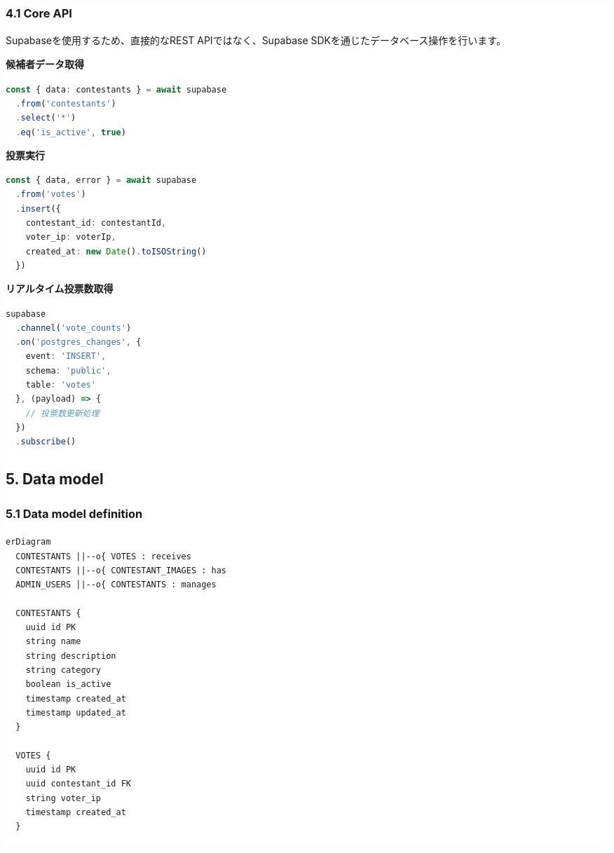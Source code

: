 ### 4.1 Core API

Supabaseを使用するため、直接的なREST APIではなく、Supabase SDKを通じたデータベース操作を行います。

**候補者データ取得**

```typescript
const { data: contestants } = await supabase
  .from('contestants')
  .select('*')
  .eq('is_active', true)
```

**投票実行**

```typescript
const { data, error } = await supabase
  .from('votes')
  .insert({
    contestant_id: contestantId,
    voter_ip: voterIp,
    created_at: new Date().toISOString()
  })
```

**リアルタイム投票数取得**

```typescript
supabase
  .channel('vote_counts')
  .on('postgres_changes', {
    event: 'INSERT',
    schema: 'public',
    table: 'votes'
  }, (payload) => {
    // 投票数更新処理
  })
  .subscribe()
```

## 5. Data model

### 5.1 Data model definition

```mermaid
erDiagram
  CONTESTANTS ||--o{ VOTES : receives
  CONTESTANTS ||--o{ CONTESTANT_IMAGES : has
  ADMIN_USERS ||--o{ CONTESTANTS : manages
  
  CONTESTANTS {
    uuid id PK
    string name
    string description
    string category
    boolean is_active
    timestamp created_at
    timestamp updated_at
  }
  
  VOTES {
    uuid id PK
    uuid contestant_id FK
    string voter_ip
    timestamp created_at
  }
  
```